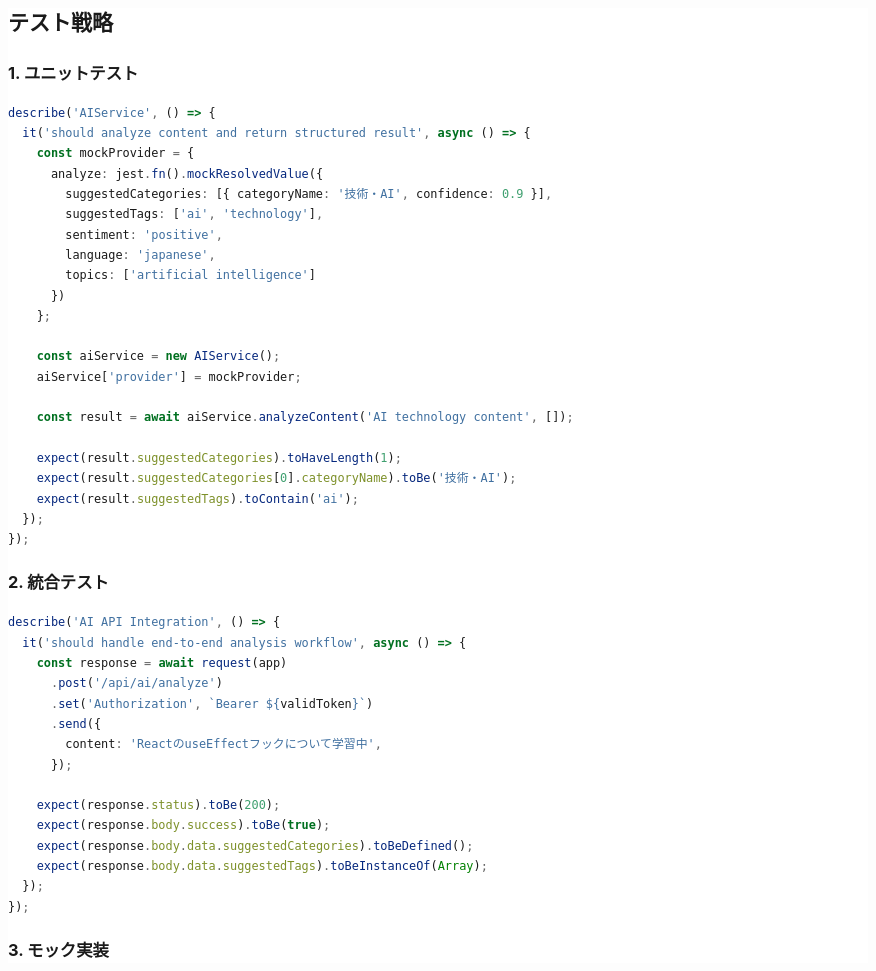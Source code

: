 ## テスト戦略

### 1. ユニットテスト

```typescript
describe('AIService', () => {
  it('should analyze content and return structured result', async () => {
    const mockProvider = {
      analyze: jest.fn().mockResolvedValue({
        suggestedCategories: [{ categoryName: '技術・AI', confidence: 0.9 }],
        suggestedTags: ['ai', 'technology'],
        sentiment: 'positive',
        language: 'japanese',
        topics: ['artificial intelligence']
      })
    };
    
    const aiService = new AIService();
    aiService['provider'] = mockProvider;
    
    const result = await aiService.analyzeContent('AI technology content', []);
    
    expect(result.suggestedCategories).toHaveLength(1);
    expect(result.suggestedCategories[0].categoryName).toBe('技術・AI');
    expect(result.suggestedTags).toContain('ai');
  });
});
```

### 2. 統合テスト

```typescript
describe('AI API Integration', () => {
  it('should handle end-to-end analysis workflow', async () => {
    const response = await request(app)
      .post('/api/ai/analyze')
      .set('Authorization', `Bearer ${validToken}`)
      .send({
        content: 'ReactのuseEffectフックについて学習中',
      });
    
    expect(response.status).toBe(200);
    expect(response.body.success).toBe(true);
    expect(response.body.data.suggestedCategories).toBeDefined();
    expect(response.body.data.suggestedTags).toBeInstanceOf(Array);
  });
});
```

### 3. モック実装
